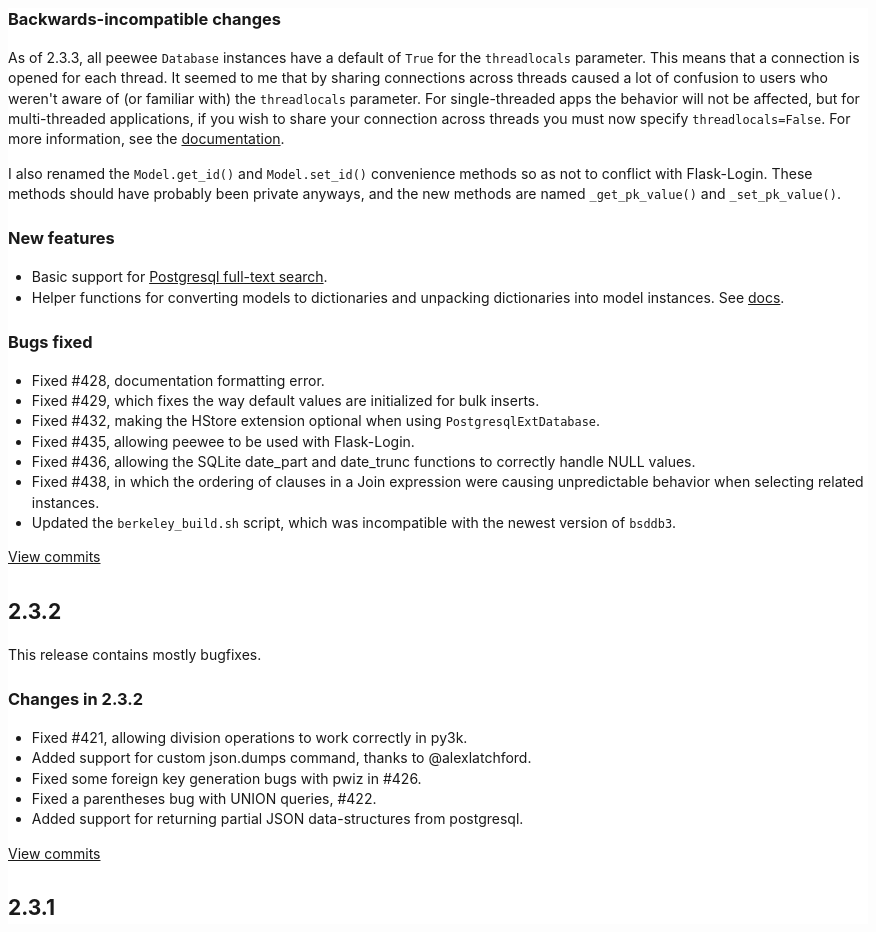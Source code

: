 ### Backwards-incompatible changes

As of 2.3.3, all peewee `Database` instances have a default of `True` for the `threadlocals` parameter. This means that a connection is opened for each thread. It seemed to me that by sharing connections across threads caused a lot of confusion to users who weren't aware of (or familiar with) the `threadlocals` parameter. For single-threaded apps the behavior will not be affected, but for multi-threaded applications, if you wish to share your connection across threads you must now specify `threadlocals=False`. For more information, see the [documentation](http://docs.peewee-orm.com/en/latest/peewee/api.html#Database).

I also renamed the `Model.get_id()` and `Model.set_id()` convenience methods so as not to conflict with Flask-Login. These methods should have probably been private anyways, and the new methods are named `_get_pk_value()` and `_set_pk_value()`.

### New features

* Basic support for [Postgresql full-text search](http://docs.peewee-orm.com/en/latest/peewee/playhouse.html#pg-fts).
* Helper functions for converting models to dictionaries and unpacking dictionaries into model instances. See [docs](http://docs.peewee-orm.com/en/latest/peewee/playhouse.html#model_to_dict).

### Bugs fixed

* Fixed #428, documentation formatting error.
* Fixed #429, which fixes the way default values are initialized for bulk inserts.
* Fixed #432, making the HStore extension optional when using `PostgresqlExtDatabase`.
* Fixed #435, allowing peewee to be used with Flask-Login.
* Fixed #436, allowing the SQLite date_part and date_trunc functions to correctly handle NULL values.
* Fixed #438, in which the ordering of clauses in a Join expression were causing unpredictable behavior when selecting related instances.
* Updated the `berkeley_build.sh` script, which was incompatible with the newest version of `bsddb3`.

[View commits](https://github.com/coleifer/peewee/compare/2.3.2...2.3.3)

## 2.3.2

This release contains mostly bugfixes.

### Changes in 2.3.2

* Fixed #421, allowing division operations to work correctly in py3k.
* Added support for custom json.dumps command, thanks to @alexlatchford.
* Fixed some foreign key generation bugs with pwiz in #426.
* Fixed a parentheses bug with UNION queries, #422.
* Added support for returning partial JSON data-structures from postgresql.

[View commits](https://github.com/coleifer/peewee/compare/2.3.1...2.3.2)

## 2.3.1
